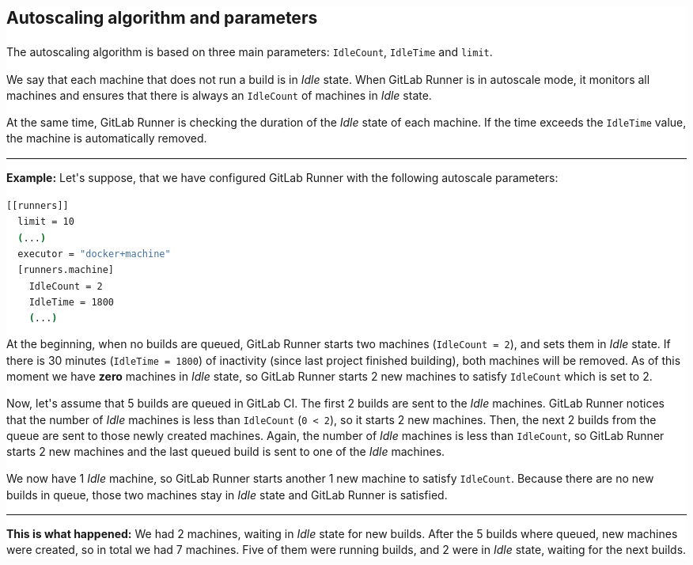 ## Autoscaling algorithm and parameters

The autoscaling algorithm is based on three main parameters: `IdleCount`,
`IdleTime` and `limit`.

We say that each machine that does not run a build is in _Idle_ state. When
GitLab Runner is in autoscale mode, it monitors all machines and ensures that
there is always an `IdleCount` of machines in _Idle_ state.

At the same time, GitLab Runner is checking the duration of the _Idle_ state of
each machine. If the time exceeds the `IdleTime` value, the machine is
automatically removed.

---

**Example:**
Let's suppose, that we have configured GitLab Runner with the following
autoscale parameters:

```bash
[[runners]]
  limit = 10
  (...)
  executor = "docker+machine"
  [runners.machine]
    IdleCount = 2
    IdleTime = 1800
    (...)
```

At the beginning, when no builds are queued, GitLab Runner starts two machines
(`IdleCount = 2`), and sets them in _Idle_ state. If there is 30 minutes
(`IdleTime = 1800`) of inactivity (since last project finished building), both
machines will be removed. As of this moment we have **zero** machines in _Idle_
state, so GitLab Runner starts 2 new machines to satisfy `IdleCount` which is
set to 2.

Now, let's assume that 5 builds are queued in GitLab CI. The first 2 builds are
sent to the _Idle_ machines. GitLab Runner notices that the number of _Idle_
machines is less than `IdleCount` (`0 < 2`), so it starts 2 new machines. Then,
the next 2 builds from the queue are sent to those newly created machines.
Again, the number of _Idle_ machines is less than `IdleCount`, so GitLab Runner
starts 2 new machines and the last queued build is sent to one of the _Idle_
machines.

We now have 1 _Idle_ machine, so GitLab Runner starts another 1 new machine to
satisfy `IdleCount`. Because there are no new builds in queue, those two
machines stay in _Idle_ state and GitLab Runner is satisfied.

---

**This is what happened:**
We had 2 machines, waiting in _Idle_ state for new builds. After the 5 builds
where queued, new machines were created, so in total we had 7 machines. Five of
them were running builds, and 2 were in _Idle_ state, waiting for the next
builds.


[ce]: https://gitlab.com/gitlab-org/gitlab-ce
[cache]: http://doc.gitlab.com/ce/ci/yaml/README.html#cache
[runner-installation]: https://gitlab.com/gitlab-org/gitlab-ci-multi-runner#installation
[runner-configuration]: https://gitlab.com/gitlab-org/gitlab-ci-multi-runner#advanced-configuration
[docker-machine-docs]: https://docs.docker.com/machine/
[docker-machine-driver]: https://docs.docker.com/machine/drivers/
[docker-machine-installation]: https://docs.docker.com/machine/install-machine/
[runners-cache]: advanced-configuration.md#the-runnerscache-section
[registry]: https://docs.docker.com/docker-trusted-registry/overview/
[caching]: ../install/autoscaling.md#install-the-cache-server
[registry-server]: ../install/autoscaling.md#install-docker-registry